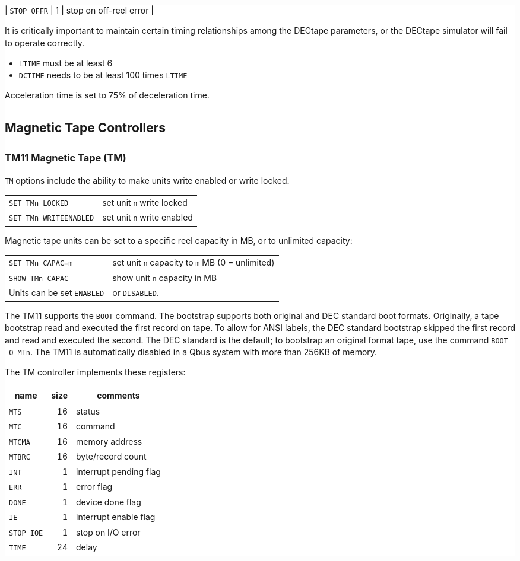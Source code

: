 | `STOP_OFFR`  | 1    | stop on off-reel error            |

It is critically important to maintain certain timing relationships
among the DECtape parameters, or the DECtape simulator will fail to
operate correctly.

- `LTIME` must be at least 6
- `DCTIME` needs to be at least 100 times `LTIME`

Acceleration time is set to 75% of deceleration time.

## Magnetic Tape Controllers

### TM11 Magnetic Tape (TM)

`TM` options include the ability to make units write enabled or write
locked.

|                        |                            |
|------------------------|----------------------------|
| `SET TMn LOCKED`       | set unit `n` write locked  |
| `SET TMn WRITEENABLED` | set unit `n` write enabled |

Magnetic tape units can be set to a specific reel capacity in MB, or
to unlimited capacity:

|                            |                                                 |
|----------------------------|-------------------------------------------------|
| `SET TMn CAPAC=m`          | set unit `n` capacity to `m` MB (0 = unlimited) |
| `SHOW TMn CAPAC`           | show unit `n` capacity in MB                    |
| Units can be set `ENABLED` | or `DISABLED`.                                  |

The TM11 supports the `BOOT` command. The bootstrap supports both
original and DEC standard boot formats. Originally, a tape bootstrap
read and executed the first record on tape. To allow for ANSI labels,
the DEC standard bootstrap skipped the first record and read and
executed the second. The DEC standard is the default; to bootstrap an
original format tape, use the command `BOOT -O MTn`. The TM11 is
automatically disabled in a Qbus system with more than 256KB of
memory.

The TM controller implements these registers:

| name       | size | comments                  |
|------------|-----:|---------------------------|
| `MTS`      | 16   | status                    |
| `MTC`      | 16   | command                   |
| `MTCMA`    | 16   | memory address            |
| `MTBRC`    | 16   | byte/record count         |
| `INT`      | 1    | interrupt pending flag    |
| `ERR`      | 1    | error flag                |
| `DONE`     | 1    | device done flag          |
| `IE`       | 1    | interrupt enable flag     |
| `STOP_IOE` | 1    | stop on I/O error         |
| `TIME`     | 24   | delay                     |